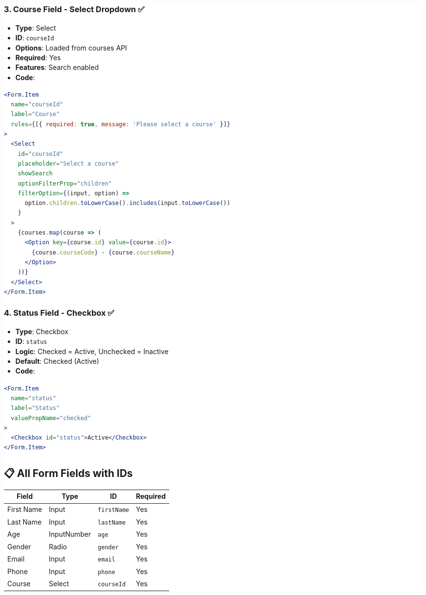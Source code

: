 ### 3. Course Field - Select Dropdown ✅
- **Type**: Select
- **ID**: `courseId`
- **Options**: Loaded from courses API
- **Required**: Yes
- **Features**: Search enabled
- **Code**:
```jsx
<Form.Item
  name="courseId"
  label="Course"
  rules={[{ required: true, message: 'Please select a course' }]}
>
  <Select 
    id="courseId"
    placeholder="Select a course"
    showSearch
    optionFilterProp="children"
    filterOption={(input, option) =>
      option.children.toLowerCase().includes(input.toLowerCase())
    }
  >
    {courses.map(course => (
      <Option key={course.id} value={course.id}>
        {course.courseCode} - {course.courseName}
      </Option>
    ))}
  </Select>
</Form.Item>
```

### 4. Status Field - Checkbox ✅
- **Type**: Checkbox
- **ID**: `status`
- **Logic**: Checked = Active, Unchecked = Inactive
- **Default**: Checked (Active)
- **Code**:
```jsx
<Form.Item
  name="status"
  label="Status"
  valuePropName="checked"
>
  <Checkbox id="status">Active</Checkbox>
</Form.Item>
```

## 📋 All Form Fields with IDs

| Field | Type | ID | Required |
|-------|------|-----|----------|
| First Name | Input | `firstName` | Yes |
| Last Name | Input | `lastName` | Yes |
| Age | InputNumber | `age` | Yes |
| Gender | Radio | `gender` | Yes |
| Email | Input | `email` | Yes |
| Phone | Input | `phone` | Yes |
| Course | Select | `courseId` | Yes |